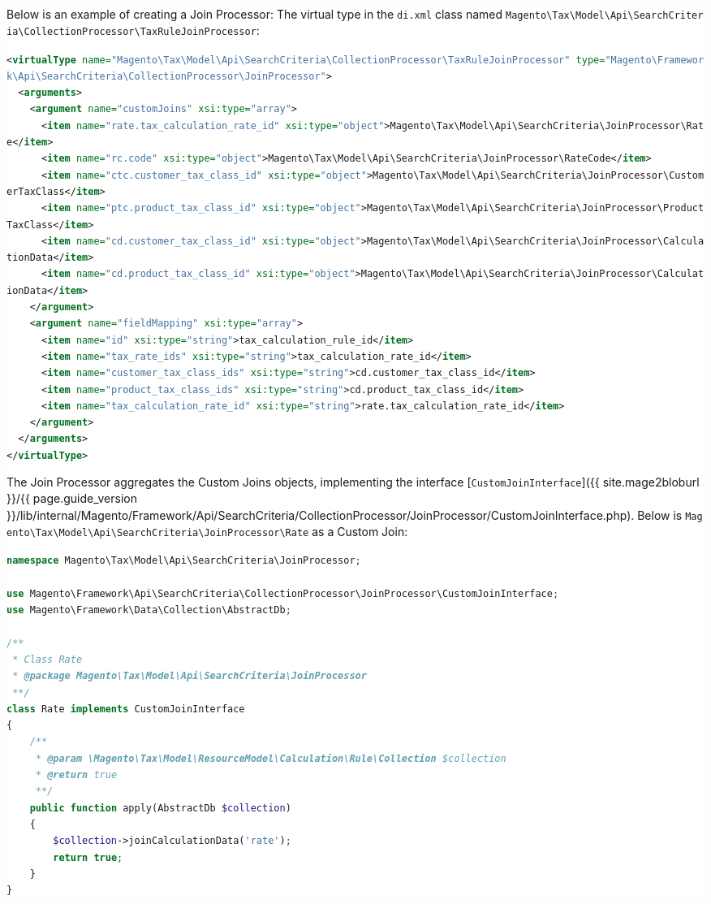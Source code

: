 Below is an example of creating a Join Processor:
The virtual type in the `di.xml` class named `Magento\Tax\Model\Api\SearchCriteria\CollectionProcessor\TaxRuleJoinProcessor`:

```xml
<virtualType name="Magento\Tax\Model\Api\SearchCriteria\CollectionProcessor\TaxRuleJoinProcessor" type="Magento\Framework\Api\SearchCriteria\CollectionProcessor\JoinProcessor">
  <arguments>
    <argument name="customJoins" xsi:type="array">
      <item name="rate.tax_calculation_rate_id" xsi:type="object">Magento\Tax\Model\Api\SearchCriteria\JoinProcessor\Rate</item>
      <item name="rc.code" xsi:type="object">Magento\Tax\Model\Api\SearchCriteria\JoinProcessor\RateCode</item>
      <item name="ctc.customer_tax_class_id" xsi:type="object">Magento\Tax\Model\Api\SearchCriteria\JoinProcessor\CustomerTaxClass</item>
      <item name="ptc.product_tax_class_id" xsi:type="object">Magento\Tax\Model\Api\SearchCriteria\JoinProcessor\ProductTaxClass</item>
      <item name="cd.customer_tax_class_id" xsi:type="object">Magento\Tax\Model\Api\SearchCriteria\JoinProcessor\CalculationData</item>
      <item name="cd.product_tax_class_id" xsi:type="object">Magento\Tax\Model\Api\SearchCriteria\JoinProcessor\CalculationData</item>
    </argument>
    <argument name="fieldMapping" xsi:type="array">
      <item name="id" xsi:type="string">tax_calculation_rule_id</item>
      <item name="tax_rate_ids" xsi:type="string">tax_calculation_rate_id</item>
      <item name="customer_tax_class_ids" xsi:type="string">cd.customer_tax_class_id</item>
      <item name="product_tax_class_ids" xsi:type="string">cd.product_tax_class_id</item>
      <item name="tax_calculation_rate_id" xsi:type="string">rate.tax_calculation_rate_id</item>
    </argument>
  </arguments>
</virtualType>
```

The Join Processor aggregates the Custom Joins objects, implementing the interface [`CustomJoinInterface`]({{ site.mage2bloburl }}/{{ page.guide_version }}/lib/internal/Magento/Framework/Api/SearchCriteria/CollectionProcessor/JoinProcessor/CustomJoinInterface.php).
Below is `Magento\Tax\Model\Api\SearchCriteria\JoinProcessor\Rate` as a Custom Join:

```php
namespace Magento\Tax\Model\Api\SearchCriteria\JoinProcessor;

use Magento\Framework\Api\SearchCriteria\CollectionProcessor\JoinProcessor\CustomJoinInterface;
use Magento\Framework\Data\Collection\AbstractDb;

/**
 * Class Rate
 * @package Magento\Tax\Model\Api\SearchCriteria\JoinProcessor
 **/
class Rate implements CustomJoinInterface
{
    /**
     * @param \Magento\Tax\Model\ResourceModel\Calculation\Rule\Collection $collection
     * @return true
     **/
    public function apply(AbstractDb $collection)
    {
        $collection->joinCalculationData('rate');
        return true;
    }
}
```
